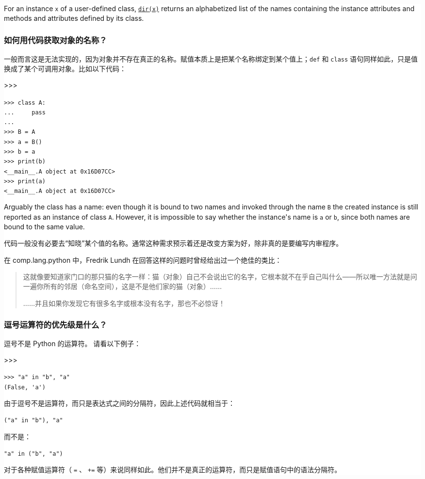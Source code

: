 For an instance `x` of a user-defined class, [`dir(x)`](https://docs.python.org/zh-cn/3.11/library/functions.html#dir) returns an alphabetized list of the names containing the instance attributes and methods and attributes defined by its class.

### 如何用代码获取对象的名称？

一般而言这是无法实现的，因为对象并不存在真正的名称。赋值本质上是把某个名称绑定到某个值上；`def` 和 `class` 语句同样如此，只是值换成了某个可调用对象。比如以下代码：

\>>>

```
>>> class A:
...     pass
...
>>> B = A
>>> a = B()
>>> b = a
>>> print(b)
<__main__.A object at 0x16D07CC>
>>> print(a)
<__main__.A object at 0x16D07CC>
```

Arguably the class has a name: even though it is bound to two names and invoked through the name `B` the created instance is still reported as an instance of class `A`. However, it is impossible to say whether the instance's name is `a` or `b`, since both names are bound to the same value.

代码一般没有必要去“知晓”某个值的名称。通常这种需求预示着还是改变方案为好，除非真的是要编写内审程序。

在 comp.lang.python 中，Fredrik Lundh 在回答这样的问题时曾经给出过一个绝佳的类比：

> 这就像要知道家门口的那只猫的名字一样：猫（对象）自己不会说出它的名字，它根本就不在乎自己叫什么——所以唯一方法就是问一遍你所有的邻居（命名空间），这是不是他们家的猫（对象）……
>
> ……并且如果你发现它有很多名字或根本没有名字，那也不必惊讶！

### 逗号运算符的优先级是什么？

逗号不是 Python 的运算符。 请看以下例子：

\>>>

```
>>> "a" in "b", "a"
(False, 'a')
```

由于逗号不是运算符，而只是表达式之间的分隔符，因此上述代码就相当于：

```
("a" in "b"), "a"
```

而不是：

```
"a" in ("b", "a")
```

对于各种赋值运算符（ `=` 、 `+=` 等）来说同样如此。他们并不是真正的运算符，而只是赋值语句中的语法分隔符。
